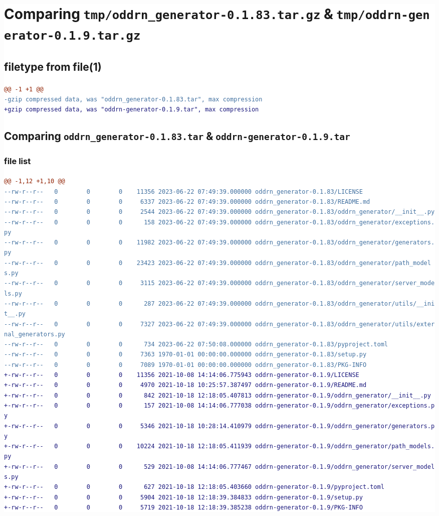 # Comparing `tmp/oddrn_generator-0.1.83.tar.gz` & `tmp/oddrn-generator-0.1.9.tar.gz`

## filetype from file(1)

```diff
@@ -1 +1 @@
-gzip compressed data, was "oddrn_generator-0.1.83.tar", max compression
+gzip compressed data, was "oddrn-generator-0.1.9.tar", max compression
```

## Comparing `oddrn_generator-0.1.83.tar` & `oddrn-generator-0.1.9.tar`

### file list

```diff
@@ -1,12 +1,10 @@
--rw-r--r--   0        0        0    11356 2023-06-22 07:49:39.000000 oddrn_generator-0.1.83/LICENSE
--rw-r--r--   0        0        0     6337 2023-06-22 07:49:39.000000 oddrn_generator-0.1.83/README.md
--rw-r--r--   0        0        0     2544 2023-06-22 07:49:39.000000 oddrn_generator-0.1.83/oddrn_generator/__init__.py
--rw-r--r--   0        0        0      158 2023-06-22 07:49:39.000000 oddrn_generator-0.1.83/oddrn_generator/exceptions.py
--rw-r--r--   0        0        0    11982 2023-06-22 07:49:39.000000 oddrn_generator-0.1.83/oddrn_generator/generators.py
--rw-r--r--   0        0        0    23423 2023-06-22 07:49:39.000000 oddrn_generator-0.1.83/oddrn_generator/path_models.py
--rw-r--r--   0        0        0     3115 2023-06-22 07:49:39.000000 oddrn_generator-0.1.83/oddrn_generator/server_models.py
--rw-r--r--   0        0        0      287 2023-06-22 07:49:39.000000 oddrn_generator-0.1.83/oddrn_generator/utils/__init__.py
--rw-r--r--   0        0        0     7327 2023-06-22 07:49:39.000000 oddrn_generator-0.1.83/oddrn_generator/utils/external_generators.py
--rw-r--r--   0        0        0      734 2023-06-22 07:50:08.000000 oddrn_generator-0.1.83/pyproject.toml
--rw-r--r--   0        0        0     7363 1970-01-01 00:00:00.000000 oddrn_generator-0.1.83/setup.py
--rw-r--r--   0        0        0     7089 1970-01-01 00:00:00.000000 oddrn_generator-0.1.83/PKG-INFO
+-rw-r--r--   0        0        0    11356 2021-10-08 14:14:06.775943 oddrn-generator-0.1.9/LICENSE
+-rw-r--r--   0        0        0     4970 2021-10-18 10:25:57.387497 oddrn-generator-0.1.9/README.md
+-rw-r--r--   0        0        0      842 2021-10-18 12:18:05.407813 oddrn-generator-0.1.9/oddrn_generator/__init__.py
+-rw-r--r--   0        0        0      157 2021-10-08 14:14:06.777038 oddrn-generator-0.1.9/oddrn_generator/exceptions.py
+-rw-r--r--   0        0        0     5346 2021-10-18 10:28:14.410979 oddrn-generator-0.1.9/oddrn_generator/generators.py
+-rw-r--r--   0        0        0    10224 2021-10-18 12:18:05.411939 oddrn-generator-0.1.9/oddrn_generator/path_models.py
+-rw-r--r--   0        0        0      529 2021-10-08 14:14:06.777467 oddrn-generator-0.1.9/oddrn_generator/server_models.py
+-rw-r--r--   0        0        0      627 2021-10-18 12:18:05.403660 oddrn-generator-0.1.9/pyproject.toml
+-rw-r--r--   0        0        0     5904 2021-10-18 12:18:39.384833 oddrn-generator-0.1.9/setup.py
+-rw-r--r--   0        0        0     5719 2021-10-18 12:18:39.385238 oddrn-generator-0.1.9/PKG-INFO
```
